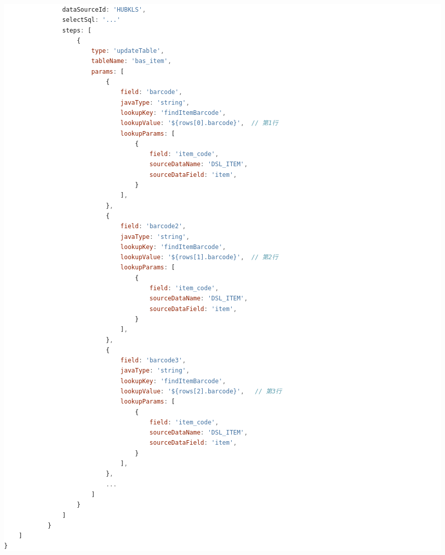```javascript
                dataSourceId: 'HUBKLS',
                selectSql: '...'
                steps: [
                    {
                        type: 'updateTable',
                        tableName: 'bas_item',
                        params: [
                            {
                                field: 'barcode',
                                javaType: 'string',
                                lookupKey: 'findItemBarcode',
                                lookupValue: '${rows[0].barcode}',  // 第1行
                                lookupParams: [
                                    {
                                        field: 'item_code',
                                        sourceDataName: 'DSL_ITEM',
                                        sourceDataField: 'item',
                                    }
                                ],
                            },
                            {
                                field: 'barcode2',
                                javaType: 'string',
                                lookupKey: 'findItemBarcode',
                                lookupValue: '${rows[1].barcode}',  // 第2行  
                                lookupParams: [
                                    {
                                        field: 'item_code',
                                        sourceDataName: 'DSL_ITEM',
                                        sourceDataField: 'item',
                                    }
                                ],
                            },
                            {
                                field: 'barcode3',
                                javaType: 'string',
                                lookupKey: 'findItemBarcode',
                                lookupValue: '${rows[2].barcode}',   // 第3行
                                lookupParams: [
                                    {
                                        field: 'item_code',
                                        sourceDataName: 'DSL_ITEM',
                                        sourceDataField: 'item',
                                    }
                                ],
                            },
                            ...
                        ]
                    }
                ]
            }
    ]
}
```

